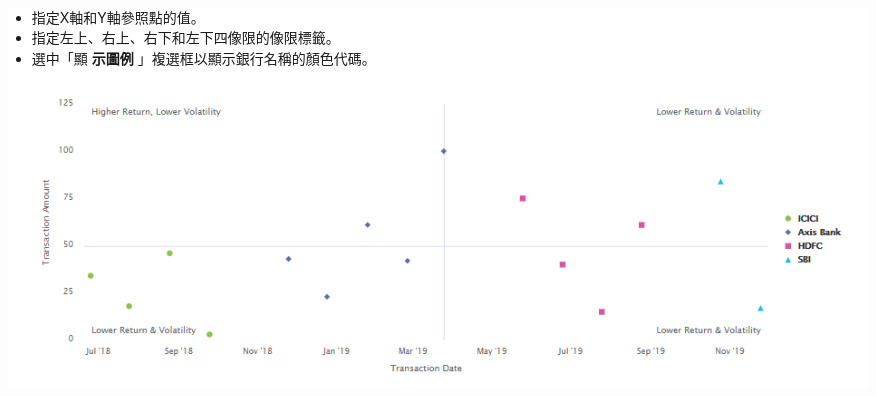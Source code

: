 * 指定X軸和Y軸參照點的值。
* 指定左上、右上、右下和左下四像限的像限標籤。
* 選中「顯 **示圖例** 」複選框以顯示銀行名稱的顏色代碼。

![像限圖](assets/charts_quadrant_example_new.png)

